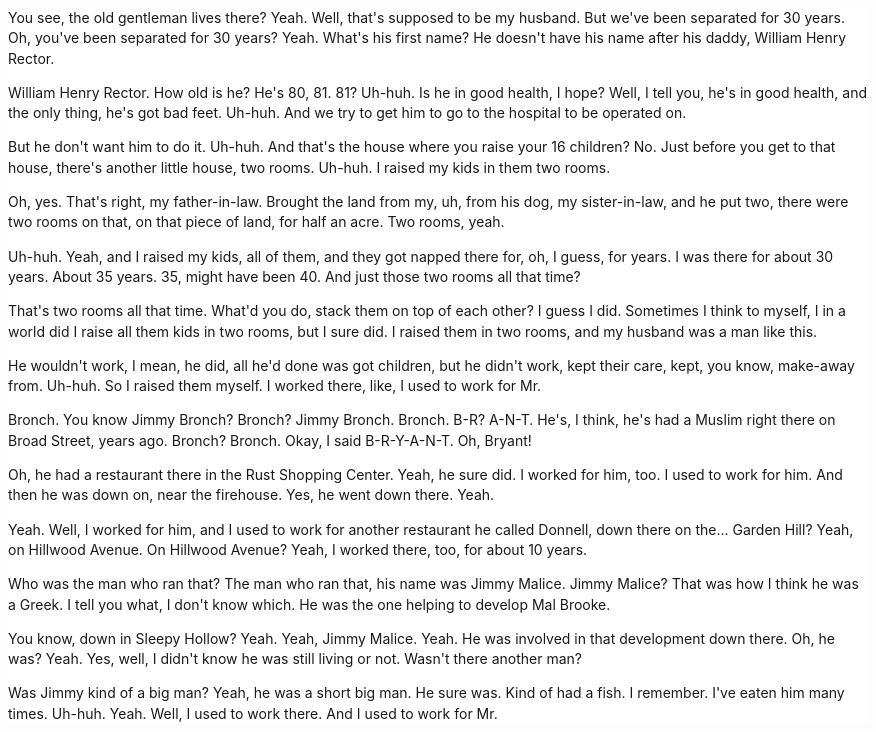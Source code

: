 
You see, the old gentleman lives there? Yeah. Well, that's supposed to be my husband. But we've been separated for 30 years. Oh, you've been separated for 30 years? Yeah. What's his first name? He doesn't have his name after his daddy, William Henry Rector. 


William Henry Rector. How old is he? He's 80, 81. 81? Uh-huh. Is he in good health, I hope? Well, I tell you, he's in good health, and the only thing, he's got bad feet. Uh-huh. And we try to get him to go to the hospital to be operated on. 


But he don't want him to do it. Uh-huh. And that's the house where you raise your 16 children? No. Just before you get to that house, there's another little house, two rooms. Uh-huh. I raised my kids in them two rooms. 


Oh, yes. That's right, my father-in-law. Brought the land from my, uh, from his dog, my sister-in-law, and he put two, there were two rooms on that, on that piece of land, for half an acre. Two rooms, yeah. 


Uh-huh. Yeah, and I raised my kids, all of them, and they got napped there for, oh, I guess, for years. I was there for about 30 years. About 35 years. 35, might have been 40. And just those two rooms all that time? 


That's two rooms all that time. What'd you do, stack them on top of each other? I guess I did. Sometimes I think to myself, I in a world did I raise all them kids in two rooms, but I sure did. I raised them in two rooms, and my husband was a man like this. 


He wouldn't work, I mean, he did, all he'd done was got children, but he didn't work, kept their care, kept, you know, make-away from. Uh-huh. So I raised them myself. I worked there, like, I used to work for Mr. 


Bronch. You know Jimmy Bronch? Bronch? Jimmy Bronch. Bronch. B-R? A-N-T. He's, I think, he's had a Muslim right there on Broad Street, years ago. Bronch? Bronch. Okay, I said B-R-Y-A-N-T. Oh, Bryant! 


Oh, he had a restaurant there in the Rust Shopping Center. Yeah, he sure did. I worked for him, too. I used to work for him. And then he was down on, near the firehouse. Yes, he went down there. Yeah. 


Yeah. Well, I worked for him, and I used to work for another restaurant he called Donnell, down there on the... Garden Hill? Yeah, on Hillwood Avenue. On Hillwood Avenue? Yeah, I worked there, too, for about 10 years. 


Who was the man who ran that? The man who ran that, his name was Jimmy Malice. Jimmy Malice? That was how I think he was a Greek. I tell you what, I don't know which. He was the one helping to develop Mal Brooke. 


You know, down in Sleepy Hollow? Yeah. Yeah, Jimmy Malice. Yeah. He was involved in that development down there. Oh, he was? Yeah. Yes, well, I didn't know he was still living or not. Wasn't there another man? 


Was Jimmy kind of a big man? Yeah, he was a short big man. He sure was. Kind of had a fish. I remember. I've eaten him many times. Uh-huh. Yeah. Well, I used to work there. And I used to work for Mr. 
